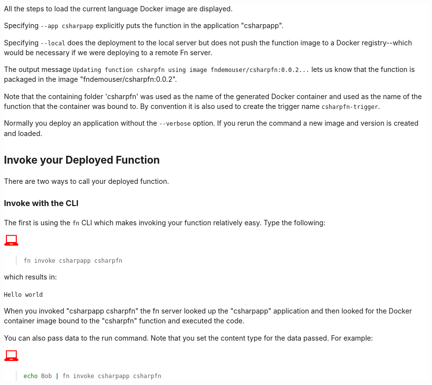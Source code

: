 All the steps to load the current language Docker image are displayed.

Specifying `--app csharpapp` explicitly puts the function in the application "csharpapp".

Specifying `--local` does the deployment to the local server but does
not push the function image to a Docker registry--which would be necessary if
we were deploying to a remote Fn server.

The output message
`Updating function csharpfn using image fndemouser/csharpfn:0.0.2...`
lets us know that the function is packaged in the image
"fndemouser/csharpfn:0.0.2".

Note that the containing folder 'csharpfn' was used as the name of the
generated Docker container and used as the name of the function that the
container was bound to. By convention it is also used to create the trigger name
`csharpfn-trigger`.

Normally you deploy an application without the `--verbose` option. If you rerun the command a new image and version is created and loaded.


## Invoke your Deployed Function

There are two ways to call your deployed function.

### Invoke with the CLI

The first is using the `fn` CLI which makes invoking your function relatively
easy.  Type the following:

![user input](images/userinput.png)
>```sh
> fn invoke csharpapp csharpfn
>```

which results in:

```js
Hello world
```

When you invoked "csharpapp csharpfn" the fn server looked up the
"csharpapp" application and then looked for the Docker container image
bound to the "csharpfn" function and executed the code.

You can also pass data to the run command. Note that you set the content type for the data passed. For example:

![user input](images/userinput.png)

> ```sh
> echo Bob | fn invoke csharpapp csharpfn
> ```
